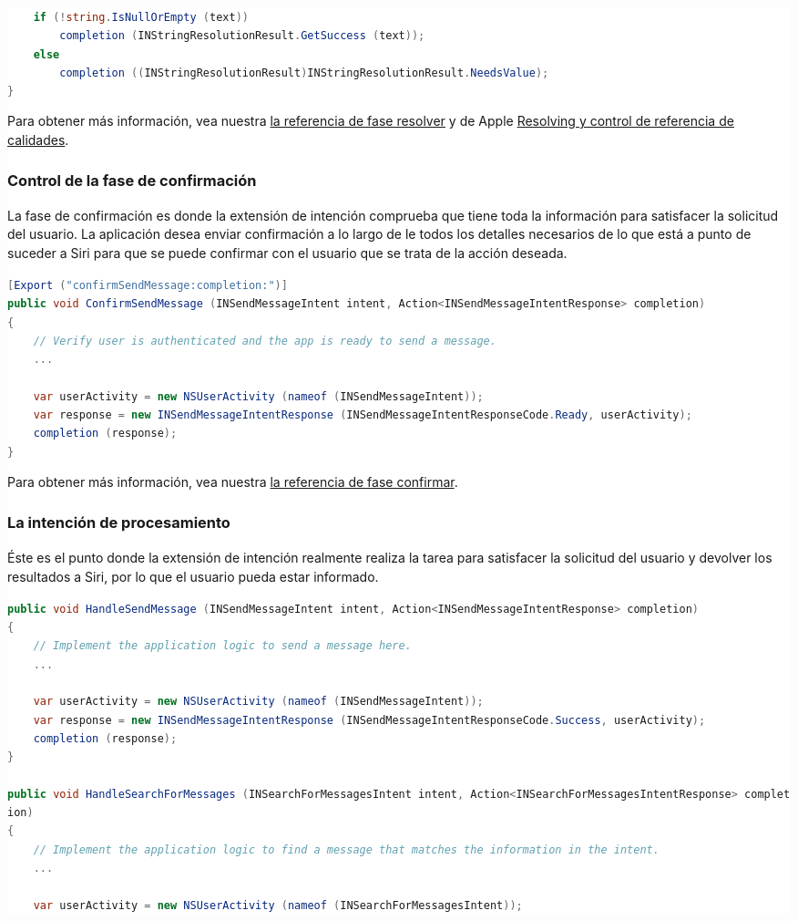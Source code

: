 ```csharp
    if (!string.IsNullOrEmpty (text))
        completion (INStringResolutionResult.GetSuccess (text));
    else
        completion ((INStringResolutionResult)INStringResolutionResult.NeedsValue);
}
```

Para obtener más información, vea nuestra [la referencia de fase resolver](~/ios/platform/sirikit/understanding-sirikit.md) y de Apple [Resolving y control de referencia de calidades](https://developer.apple.com/library/prerelease/content/documentation/Intents/Conceptual/SiriIntegrationGuide/ResolvingandHandlingIntents.html#//apple_ref/doc/uid/TP40016875-CH5-SW1).

### <a name="handling-the-confirm-stage"></a>Control de la fase de confirmación

La fase de confirmación es donde la extensión de intención comprueba que tiene toda la información para satisfacer la solicitud del usuario. La aplicación desea enviar confirmación a lo largo de le todos los detalles necesarios de lo que está a punto de suceder a Siri para que se puede confirmar con el usuario que se trata de la acción deseada.

```csharp
[Export ("confirmSendMessage:completion:")]
public void ConfirmSendMessage (INSendMessageIntent intent, Action<INSendMessageIntentResponse> completion)
{
    // Verify user is authenticated and the app is ready to send a message.
    ...

    var userActivity = new NSUserActivity (nameof (INSendMessageIntent));
    var response = new INSendMessageIntentResponse (INSendMessageIntentResponseCode.Ready, userActivity);
    completion (response);
}
```

Para obtener más información, vea nuestra [la referencia de fase confirmar](~/ios/platform/sirikit/understanding-sirikit.md).

### <a name="processing-the-intent"></a>La intención de procesamiento

Éste es el punto donde la extensión de intención realmente realiza la tarea para satisfacer la solicitud del usuario y devolver los resultados a Siri, por lo que el usuario pueda estar informado.


```csharp
public void HandleSendMessage (INSendMessageIntent intent, Action<INSendMessageIntentResponse> completion)
{
    // Implement the application logic to send a message here.
    ...

    var userActivity = new NSUserActivity (nameof (INSendMessageIntent));
    var response = new INSendMessageIntentResponse (INSendMessageIntentResponseCode.Success, userActivity);
    completion (response);
}

public void HandleSearchForMessages (INSearchForMessagesIntent intent, Action<INSearchForMessagesIntentResponse> completion)
{
    // Implement the application logic to find a message that matches the information in the intent.
    ...

    var userActivity = new NSUserActivity (nameof (INSearchForMessagesIntent));
```
